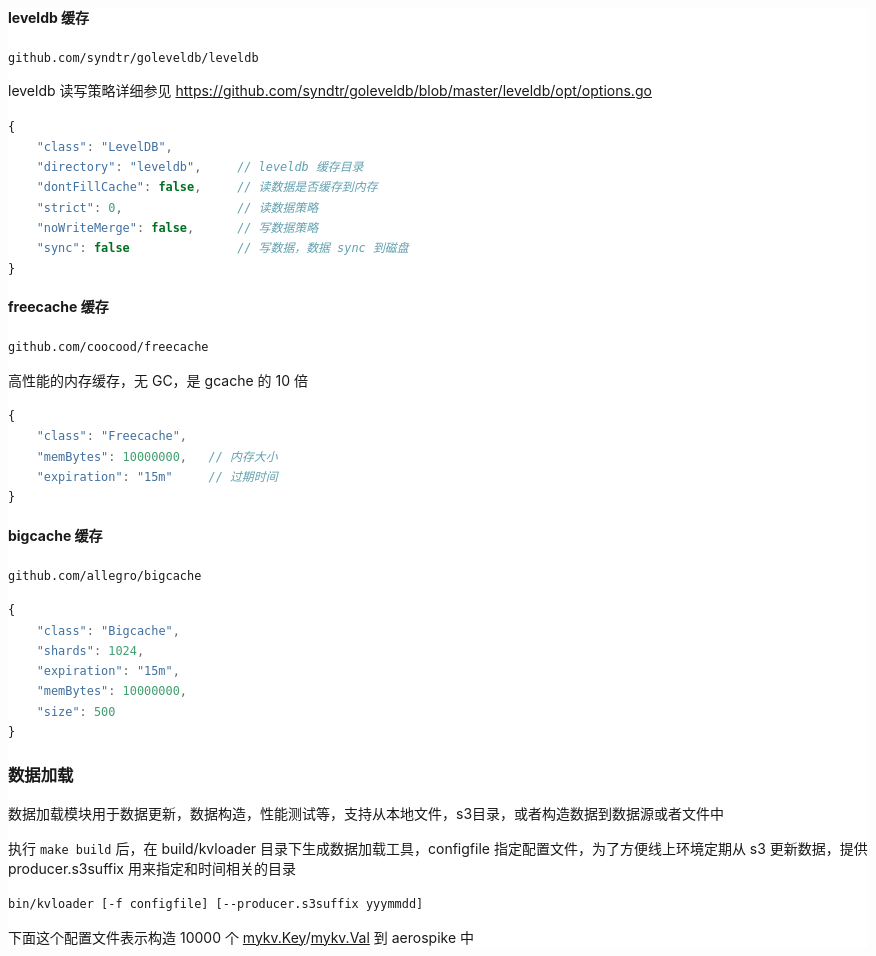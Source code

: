 #### leveldb 缓存

`github.com/syndtr/goleveldb/leveldb`

leveldb 读写策略详细参见 <https://github.com/syndtr/goleveldb/blob/master/leveldb/opt/options.go>

``` js
{
    "class": "LevelDB",
    "directory": "leveldb",     // leveldb 缓存目录
    "dontFillCache": false,     // 读数据是否缓存到内存
    "strict": 0,                // 读数据策略
    "noWriteMerge": false,      // 写数据策略
    "sync": false               // 写数据，数据 sync 到磁盘
}
```

#### freecache 缓存

`github.com/coocood/freecache`

高性能的内存缓存，无 GC，是 gcache 的 10 倍

``` js
{
    "class": "Freecache",
    "memBytes": 10000000,   // 内存大小
    "expiration": "15m"     // 过期时间
}
```

#### bigcache 缓存

`github.com/allegro/bigcache`

``` js
{
    "class": "Bigcache",
    "shards": 1024,
    "expiration": "15m",
    "memBytes": 10000000,
    "size": 500
}
```

### 数据加载

数据加载模块用于数据更新，数据构造，性能测试等，支持从本地文件，s3目录，或者构造数据到数据源或者文件中

执行 `make build` 后，在 build/kvloader 目录下生成数据加载工具，configfile 指定配置文件，为了方便线上环境定期从 s3 更新数据，提供 producer.s3suffix 用来指定和时间相关的目录

```
bin/kvloader [-f configfile] [--producer.s3suffix yyymmdd]
```

下面这个配置文件表示构造 10000 个 [mykv.Key](pkg/mykv/mykv.go)/[mykv.Val](pkg/mykv/mykv.go) 到 aerospike 中
